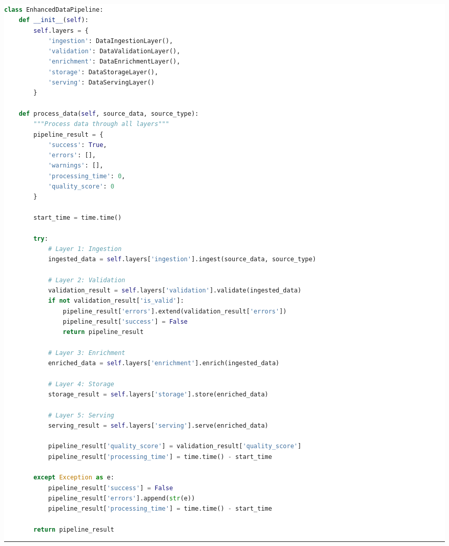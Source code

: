 ```python
class EnhancedDataPipeline:
    def __init__(self):
        self.layers = {
            'ingestion': DataIngestionLayer(),
            'validation': DataValidationLayer(),
            'enrichment': DataEnrichmentLayer(),
            'storage': DataStorageLayer(),
            'serving': DataServingLayer()
        }
    
    def process_data(self, source_data, source_type):
        """Process data through all layers"""
        pipeline_result = {
            'success': True,
            'errors': [],
            'warnings': [],
            'processing_time': 0,
            'quality_score': 0
        }
        
        start_time = time.time()
        
        try:
            # Layer 1: Ingestion
            ingested_data = self.layers['ingestion'].ingest(source_data, source_type)
            
            # Layer 2: Validation
            validation_result = self.layers['validation'].validate(ingested_data)
            if not validation_result['is_valid']:
                pipeline_result['errors'].extend(validation_result['errors'])
                pipeline_result['success'] = False
                return pipeline_result
            
            # Layer 3: Enrichment
            enriched_data = self.layers['enrichment'].enrich(ingested_data)
            
            # Layer 4: Storage
            storage_result = self.layers['storage'].store(enriched_data)
            
            # Layer 5: Serving
            serving_result = self.layers['serving'].serve(enriched_data)
            
            pipeline_result['quality_score'] = validation_result['quality_score']
            pipeline_result['processing_time'] = time.time() - start_time
            
        except Exception as e:
            pipeline_result['success'] = False
            pipeline_result['errors'].append(str(e))
            pipeline_result['processing_time'] = time.time() - start_time
        
        return pipeline_result
```

---